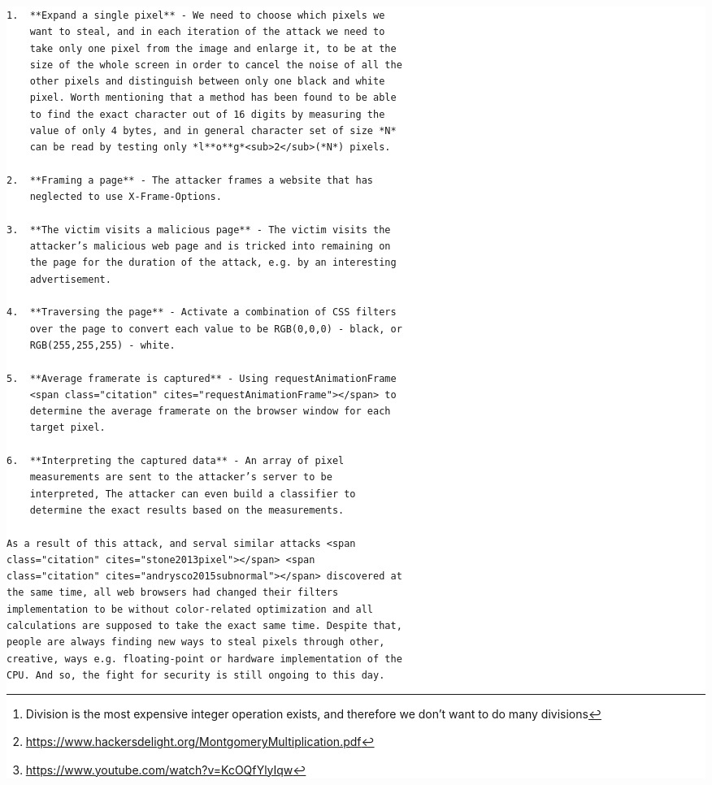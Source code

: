    1.  **Expand a single pixel** - We need to choose which pixels we
        want to steal, and in each iteration of the attack we need to
        take only one pixel from the image and enlarge it, to be at the
        size of the whole screen in order to cancel the noise of all the
        other pixels and distinguish between only one black and white
        pixel. Worth mentioning that a method has been found to be able
        to find the exact character out of 16 digits by measuring the
        value of only 4 bytes, and in general character set of size *N*
        can be read by testing only *l**o**g*<sub>2</sub>(*N*) pixels.

    2.  **Framing a page** - The attacker frames a website that has
        neglected to use X-Frame-Options.

    3.  **The victim visits a malicious page** - The victim visits the
        attacker’s malicious web page and is tricked into remaining on
        the page for the duration of the attack, e.g. by an interesting
        advertisement.

    4.  **Traversing the page** - Activate a combination of CSS filters
        over the page to convert each value to be RGB(0,0,0) - black, or
        RGB(255,255,255) - white.

    5.  **Average framerate is captured** - Using requestAnimationFrame
        <span class="citation" cites="requestAnimationFrame"></span> to
        determine the average framerate on the browser window for each
        target pixel.

    6.  **Interpreting the captured data** - An array of pixel
        measurements are sent to the attacker’s server to be
        interpreted, The attacker can even build a classifier to
        determine the exact results based on the measurements.

    As a result of this attack, and serval similar attacks <span
    class="citation" cites="stone2013pixel"></span> <span
    class="citation" cites="andrysco2015subnormal"></span> discovered at
    the same time, all web browsers had changed their filters
    implementation to be without color-related optimization and all
    calculations are supposed to take the exact same time. Despite that,
    people are always finding new ways to steal pixels through other,
    creative, ways e.g. floating-point or hardware implementation of the
    CPU. And so, the fight for security is still ongoing to this day.

</div>

</div>

<div class="section footnotes" type="footnotes">

------------------------------------------------------------------------

1.  <div id="fn1">

    Division is the most expensive integer operation exists, and
    therefore we don’t want to do many
    divisions<a href="#fnref1" class="footnote-back">↩︎</a>

    </div>

2.  <div id="fn2">

    https://www.hackersdelight.org/MontgomeryMultiplication.pdf<a href="#fnref2" class="footnote-back">↩︎</a>

    </div>

3.  <div id="fn3">

    <https://www.youtube.com/watch?v=KcOQfYlyIqw><a href="#fnref3" class="footnote-back">↩︎</a>

    </div>

</div>
